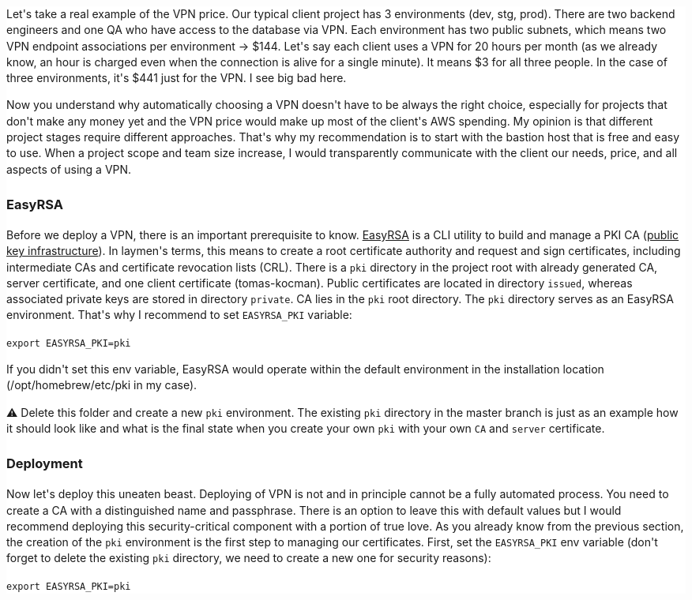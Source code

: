 Let's take a real example of the VPN price. Our typical client project has 3 environments (dev, stg, prod). There are two
backend engineers and one QA who have access to the database via VPN. Each environment has two public subnets, which means
two VPN endpoint associations per environment -> $144. Let's say each client uses a VPN for 20 hours per month (as we already
know, an hour is charged even when the connection is alive for a single minute). It means $3 for all three people. In the
case of three environments, it's $441 just for the VPN. I see big bad here.

Now you understand why automatically choosing a VPN doesn't have to be always the right choice, especially for projects that
don't make any money yet and the VPN price would make up most of the client's AWS spending. My opinion is that different
project stages require different approaches. That's why my recommendation is to start with the bastion host that is free
and easy to use. When a project scope and team size increase, I would transparently communicate with the client our needs,
price, and all aspects of using a VPN.

### EasyRSA
Before we deploy a VPN, there is an important prerequisite to know. [EasyRSA](https://github.com/OpenVPN/easy-rsa) is a CLI
utility to build and manage a PKI CA ([public key infrastructure](https://en.wikipedia.org/wiki/Public_key_infrastructure)).
In laymen's terms, this means to create a root certificate authority and request and sign certificates, including
intermediate CAs and certificate revocation lists (CRL). There is a `pki` directory in the project root with already
generated CA, server certificate, and one client certificate (tomas-kocman). Public certificates are located in directory
`issued`, whereas associated private keys are stored in directory `private`. CA lies in the `pki` root directory. The
`pki` directory serves as an EasyRSA environment. That's why I recommend to set `EASYRSA_PKI` variable:
```shell
export EASYRSA_PKI=pki
```

If you didn't set this env variable, EasyRSA would operate within the default environment in the installation location
(/opt/homebrew/etc/pki in my case).

⚠️ Delete this folder and create a new `pki` environment. The existing `pki` directory in the master branch is just as
an example how it should look like and what is the final state when you create your own `pki` with your own `CA` and `server`
certificate.

### Deployment
Now let's deploy this uneaten beast. Deploying of VPN is not and in principle cannot be a fully automated process. You need
to create a CA with a distinguished name and passphrase. There is an option to leave this with default values but I would recommend
deploying this security-critical component with a portion of true love. As you already know from the previous section, the creation
of the `pki` environment is the first step to managing our certificates. First, set the `EASYRSA_PKI` env variable (don't
forget to delete the existing `pki` directory, we need to create a new one for security reasons):
```shell
export EASYRSA_PKI=pki
```
